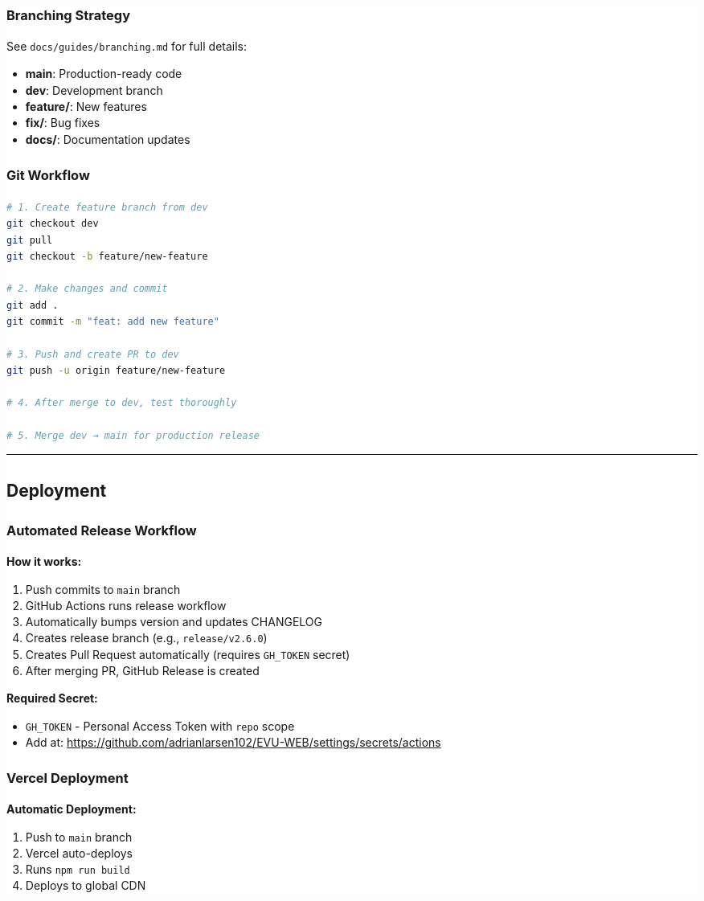 ### Branching Strategy

See `docs/guides/branching.md` for full details:

- **main**: Production-ready code
- **dev**: Development branch
- **feature/**: New features
- **fix/**: Bug fixes
- **docs/**: Documentation updates

### Git Workflow

```bash
# 1. Create feature branch from dev
git checkout dev
git pull
git checkout -b feature/new-feature

# 2. Make changes and commit
git add .
git commit -m "feat: add new feature"

# 3. Push and create PR to dev
git push -u origin feature/new-feature

# 4. After merge to dev, test thoroughly

# 5. Merge dev → main for production release
```

---

## Deployment

### Automated Release Workflow

**How it works:**
1. Push commits to `main` branch
2. GitHub Actions runs release workflow
3. Automatically bumps version and updates CHANGELOG
4. Creates release branch (e.g., `release/v2.6.0`)
5. Creates Pull Request automatically (requires `GH_TOKEN` secret)
6. After merging PR, GitHub Release is created

**Required Secret:**
- `GH_TOKEN` - Personal Access Token with `repo` scope
- Add at: https://github.com/adrianlarsen102/EVU-WEB/settings/secrets/actions

### Vercel Deployment

**Automatic Deployment:**
1. Push to `main` branch
2. Vercel auto-deploys
3. Runs `npm run build`
4. Deploys to global CDN

